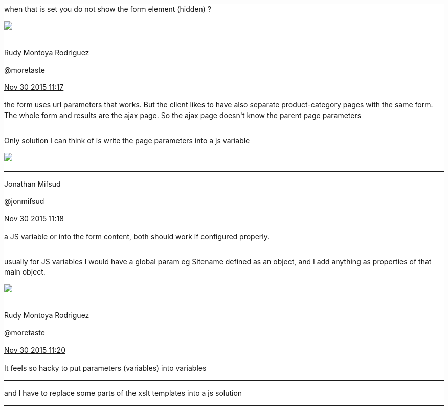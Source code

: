 when that is set you do not show the form element (hidden) ?

![](https://avatars2.githubusercontent.com/u/857982?v=3&s=30)

__ __

Rudy Montoya Rodriguez

@moretaste

[Nov 30 2015
11:17](https://gitter.im/symphonycms/symphony-2?at=565c304849e74fad21ebb749 ""
)

the form uses url parameters that works. But the client likes to have also
separate product-category pages with the same form. The whole form and results
are the ajax page. So the ajax page doesn't know the parent page parameters

__ __

Only solution I can think of is write the page parameters into a js variable

![](https://avatars1.githubusercontent.com/u/859775?v=3&s=30)

__ __

Jonathan Mifsud

@jonmifsud

[Nov 30 2015
11:18](https://gitter.im/symphonycms/symphony-2?at=565c30a07b1084ab21a54958 ""
)

a JS variable or into the form content, both should work if configured
properly.

__ __

usually for JS variables I would have a global param eg Sitename defined as an
object, and I add anything as properties of that main object.

![](https://avatars2.githubusercontent.com/u/857982?v=3&s=30)

__ __

Rudy Montoya Rodriguez

@moretaste

[Nov 30 2015
11:20](https://gitter.im/symphonycms/symphony-2?at=565c310b49e74fad21ebb760 ""
)

It feels so hacky to put parameters (variables) into variables

__ __

and I have to replace some parts of the xslt templates into a js solution

__ __

